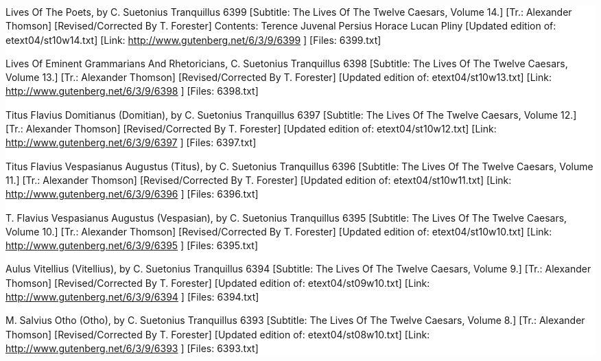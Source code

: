 Lives Of The Poets, by C. Suetonius Tranquillus                           6399
   [Subtitle: The Lives Of The Twelve Caesars, Volume 14.]
   [Tr.: Alexander Thomson] [Revised/Corrected By T. Forester]
   Contents:
     Terence
     Juvenal
     Persius
     Horace
     Lucan
     Pliny
   [Updated edition of: etext04/st10w14.txt]
   [Link: http://www.gutenberg.net/6/3/9/6399 ]
   [Files: 6399.txt]

Lives Of Eminent Grammarians And Rhetoricians, C. Suetonius Tranquillus   6398
   [Subtitle: The Lives Of The Twelve Caesars, Volume 13.]
   [Tr.: Alexander Thomson] [Revised/Corrected By T. Forester]
   [Updated edition of: etext04/st10w13.txt]
   [Link: http://www.gutenberg.net/6/3/9/6398 ]
   [Files: 6398.txt]

Titus Flavius Domitianus (Domitian), by C. Suetonius Tranquillus          6397
   [Subtitle: The Lives Of The Twelve Caesars, Volume 12.]
   [Tr.: Alexander Thomson] [Revised/Corrected By T. Forester]
   [Updated edition of: etext04/st10w12.txt]
   [Link: http://www.gutenberg.net/6/3/9/6397 ]
   [Files: 6397.txt]

Titus Flavius Vespasianus Augustus (Titus), by C. Suetonius Tranquillus   6396
   [Subtitle: The Lives Of The Twelve Caesars, Volume 11.]
   [Tr.: Alexander Thomson] [Revised/Corrected By T. Forester]
   [Updated edition of: etext04/st10w11.txt]
   [Link: http://www.gutenberg.net/6/3/9/6396 ]
   [Files: 6396.txt]

T. Flavius Vespasianus Augustus (Vespasian), by C. Suetonius Tranquillus  6395
   [Subtitle: The Lives Of The Twelve Caesars, Volume 10.]
   [Tr.: Alexander Thomson] [Revised/Corrected By T. Forester]
   [Updated edition of: etext04/st10w10.txt]
   [Link: http://www.gutenberg.net/6/3/9/6395 ]
   [Files: 6395.txt]

Aulus Vitellius (Vitellius), by C. Suetonius Tranquillus                  6394
   [Subtitle: The Lives Of The Twelve Caesars, Volume 9.]
   [Tr.: Alexander Thomson] [Revised/Corrected By T. Forester]
   [Updated edition of: etext04/st09w10.txt]
   [Link: http://www.gutenberg.net/6/3/9/6394 ]
   [Files: 6394.txt]

M. Salvius Otho (Otho), by C. Suetonius Tranquillus                       6393
   [Subtitle: The Lives Of The Twelve Caesars, Volume 8.]
   [Tr.: Alexander Thomson] [Revised/Corrected By T. Forester]
   [Updated edition of: etext04/st08w10.txt]
   [Link: http://www.gutenberg.net/6/3/9/6393 ]
   [Files: 6393.txt]
